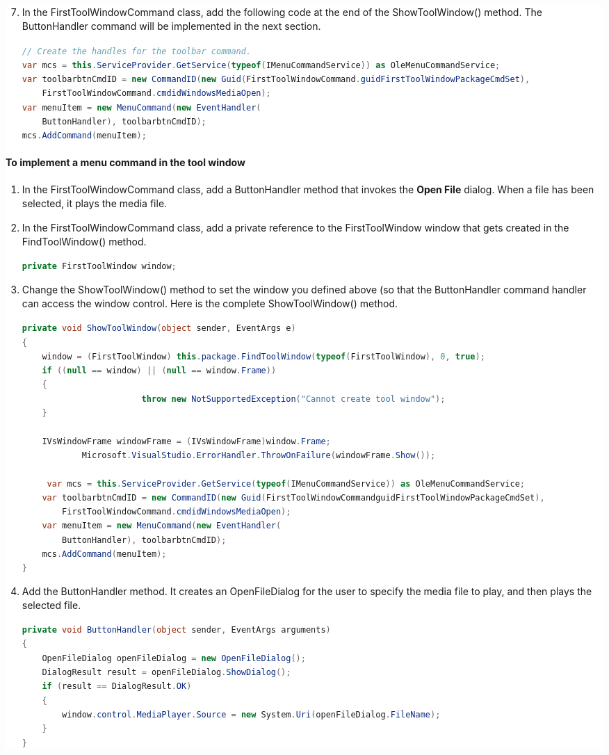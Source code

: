 7. In the FirstToolWindowCommand class, add the following code at the end of the ShowToolWindow() method. The ButtonHandler command will be implemented in the next section.  
  
    ```csharp  
    // Create the handles for the toolbar command.   
    var mcs = this.ServiceProvider.GetService(typeof(IMenuCommandService)) as OleMenuCommandService;  
    var toolbarbtnCmdID = new CommandID(new Guid(FirstToolWindowCommand.guidFirstToolWindowPackageCmdSet),  
        FirstToolWindowCommand.cmdidWindowsMediaOpen);  
    var menuItem = new MenuCommand(new EventHandler(  
        ButtonHandler), toolbarbtnCmdID);  
    mcs.AddCommand(menuItem);  
    ```  
  
#### To implement a menu command in the tool window  
  
1. In the FirstToolWindowCommand class, add a ButtonHandler method that invokes the **Open File** dialog. When a file has been selected, it plays the media file.  
  
2. In the FirstToolWindowCommand class, add a private reference to the FirstToolWindow window that gets created in the FindToolWindow() method.  
  
    ```csharp  
    private FirstToolWindow window;  
    ```  
  
3. Change the ShowToolWindow() method to set the window you defined above (so that the ButtonHandler command handler can access the window control. Here is the complete ShowToolWindow() method.  
  
    ```csharp  
    private void ShowToolWindow(object sender, EventArgs e)  
    {  
        window = (FirstToolWindow) this.package.FindToolWindow(typeof(FirstToolWindow), 0, true);  
        if ((null == window) || (null == window.Frame))  
        {  
                            throw new NotSupportedException("Cannot create tool window");  
        }  
  
        IVsWindowFrame windowFrame = (IVsWindowFrame)window.Frame;  
                Microsoft.VisualStudio.ErrorHandler.ThrowOnFailure(windowFrame.Show());  
  
         var mcs = this.ServiceProvider.GetService(typeof(IMenuCommandService)) as OleMenuCommandService;  
        var toolbarbtnCmdID = new CommandID(new Guid(FirstToolWindowCommandguidFirstToolWindowPackageCmdSet),  
            FirstToolWindowCommand.cmdidWindowsMediaOpen);  
        var menuItem = new MenuCommand(new EventHandler(  
            ButtonHandler), toolbarbtnCmdID);  
        mcs.AddCommand(menuItem);  
    }  
    ```  
  
4. Add the ButtonHandler method. It creates an OpenFileDialog for the user to specify the media file to play, and then plays the selected file.  
  
    ```csharp  
    private void ButtonHandler(object sender, EventArgs arguments)  
    {  
        OpenFileDialog openFileDialog = new OpenFileDialog();  
        DialogResult result = openFileDialog.ShowDialog();  
        if (result == DialogResult.OK)  
        {  
            window.control.MediaPlayer.Source = new System.Uri(openFileDialog.FileName);  
        }  
    }  
    ```  
  